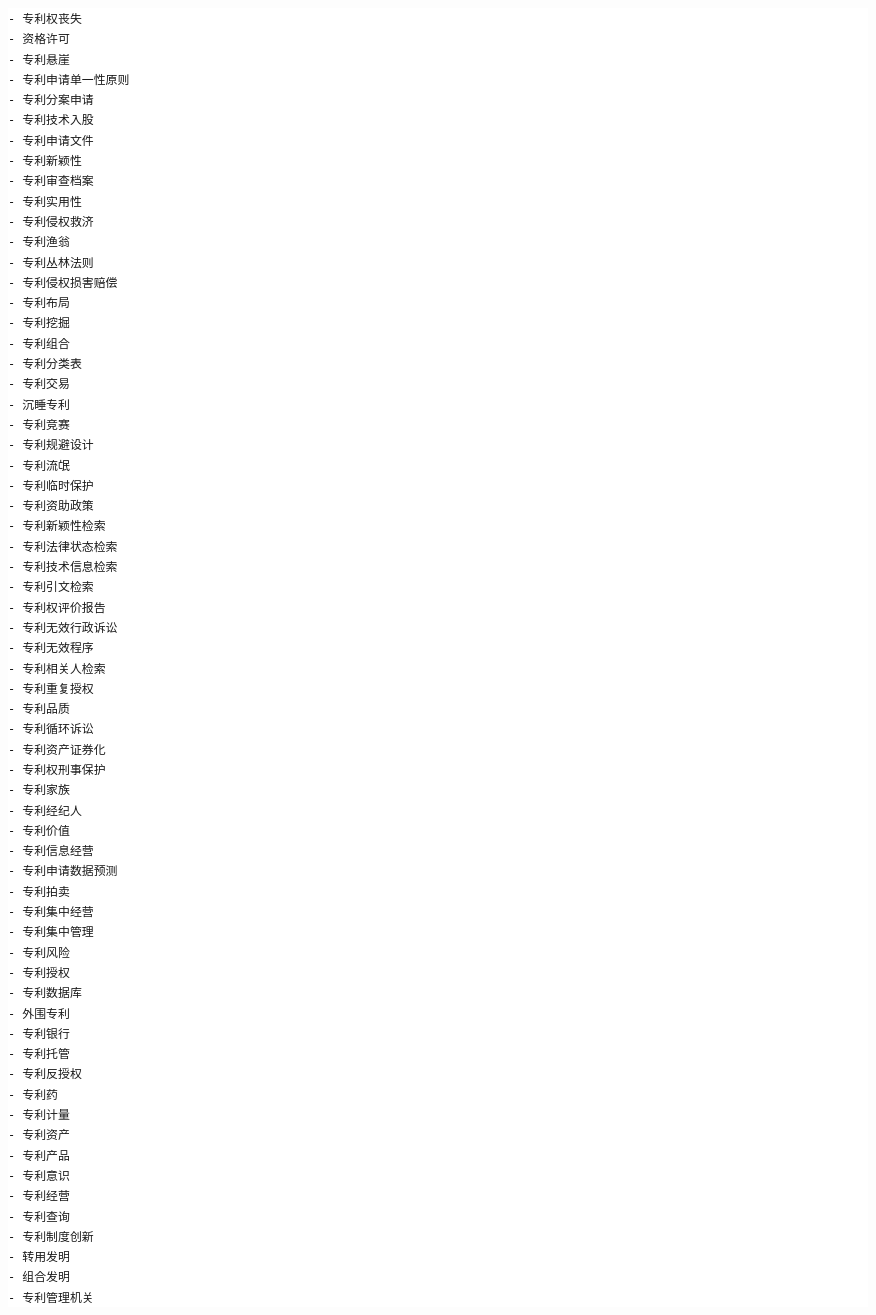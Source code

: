 	- 专利权丧失
	- 资格许可
	- 专利悬崖
	- 专利申请单一性原则
	- 专利分案申请
	- 专利技术入股
	- 专利申请文件
	- 专利新颖性
	- 专利审查档案
	- 专利实用性
	- 专利侵权救济
	- 专利渔翁
	- 专利丛林法则
	- 专利侵权损害赔偿
	- 专利布局
	- 专利挖掘
	- 专利组合
	- 专利分类表
	- 专利交易
	- 沉睡专利
	- 专利竞赛
	- 专利规避设计
	- 专利流氓
	- 专利临时保护
	- 专利资助政策
	- 专利新颖性检索
	- 专利法律状态检索
	- 专利技术信息检索
	- 专利引文检索
	- 专利权评价报告
	- 专利无效行政诉讼
	- 专利无效程序
	- 专利相关人检索
	- 专利重复授权
	- 专利品质
	- 专利循环诉讼
	- 专利资产证券化
	- 专利权刑事保护
	- 专利家族
	- 专利经纪人
	- 专利价值
	- 专利信息经营
	- 专利申请数据预测
	- 专利拍卖
	- 专利集中经营
	- 专利集中管理
	- 专利风险
	- 专利授权
	- 专利数据库
	- 外围专利
	- 专利银行
	- 专利托管
	- 专利反授权
	- 专利药
	- 专利计量
	- 专利资产
	- 专利产品
	- 专利意识
	- 专利经营
	- 专利查询
	- 专利制度创新
	- 转用发明
	- 组合发明
	- 专利管理机关